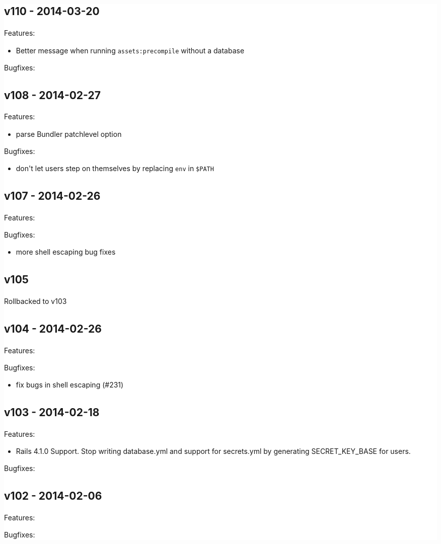
## v110 - 2014-03-20

Features:

* Better message when running `assets:precompile` without a database

Bugfixes:

## v108 - 2014-02-27

Features:

* parse Bundler patchlevel option

Bugfixes:

* don't let users step on themselves by replacing `env` in `$PATH`

## v107 - 2014-02-26

Features:

Bugfixes:

* more shell escaping bug fixes


## v105

Rollbacked to v103


## v104 - 2014-02-26

Features:

Bugfixes:

* fix bugs in shell escaping (#231)


## v103 - 2014-02-18

Features:

* Rails 4.1.0 Support. Stop writing database.yml and support for secrets.yml by generating SECRET_KEY_BASE for users.

Bugfixes:


## v102 - 2014-02-06

Features:

Bugfixes:
